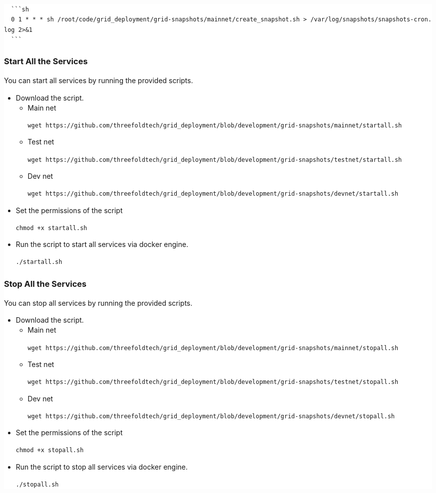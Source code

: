       ```sh
      0 1 * * * sh /root/code/grid_deployment/grid-snapshots/mainnet/create_snapshot.sh > /var/log/snapshots/snapshots-cron.log 2>&1
      ```

### Start All the Services

You can start all services by running the provided scripts.

- Download the script.
  - Main net
    ```
    wget https://github.com/threefoldtech/grid_deployment/blob/development/grid-snapshots/mainnet/startall.sh
    ```
  - Test net
    ```
    wget https://github.com/threefoldtech/grid_deployment/blob/development/grid-snapshots/testnet/startall.sh
    ```
  - Dev net
    ```
    wget https://github.com/threefoldtech/grid_deployment/blob/development/grid-snapshots/devnet/startall.sh
    ```
- Set the permissions of the script
    ```
    chmod +x startall.sh
    ```
- Run the script to start all services via docker engine.
    ```
    ./startall.sh
    ```

### Stop All the Services

You can stop all services by running the provided scripts.

- Download the script.
  - Main net
    ```
    wget https://github.com/threefoldtech/grid_deployment/blob/development/grid-snapshots/mainnet/stopall.sh
    ```
  - Test net
    ```
    wget https://github.com/threefoldtech/grid_deployment/blob/development/grid-snapshots/testnet/stopall.sh
    ```
  - Dev net
    ```
    wget https://github.com/threefoldtech/grid_deployment/blob/development/grid-snapshots/devnet/stopall.sh
    ```
- Set the permissions of the script
    ```
    chmod +x stopall.sh
    ```
- Run the script to stop all services via docker engine.
    ```
    ./stopall.sh
    ```

